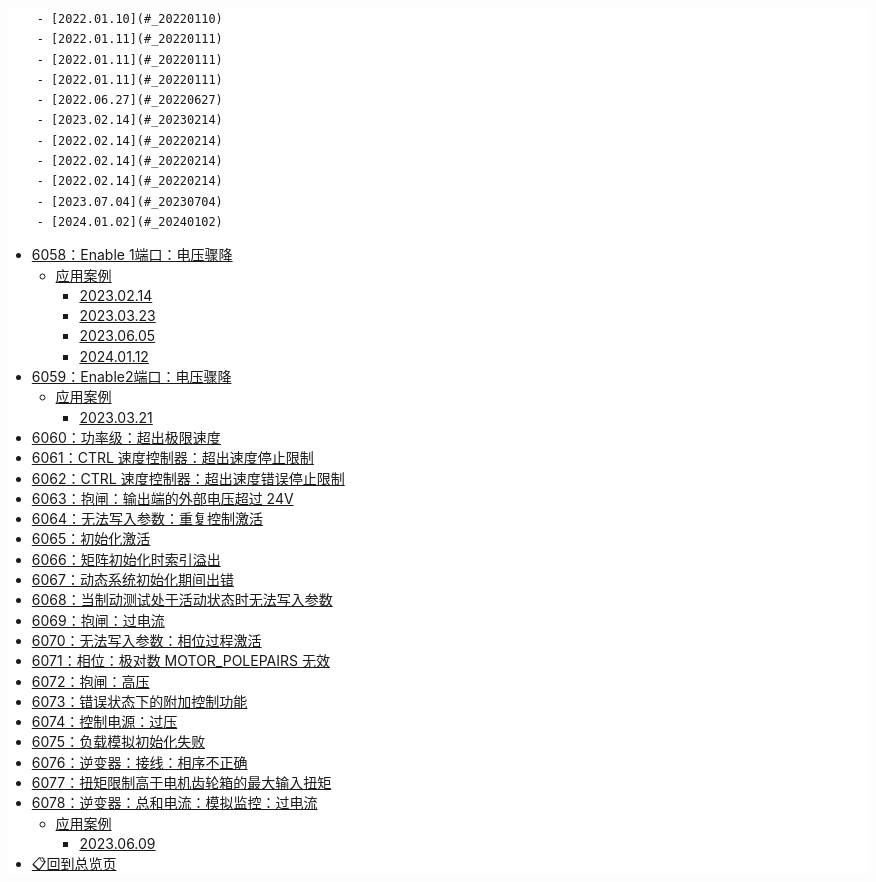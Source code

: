 		- [2022.01.10](#_20220110)
		- [2022.01.11](#_20220111)
		- [2022.01.11](#_20220111)
		- [2022.01.11](#_20220111)
		- [2022.06.27](#_20220627)
		- [2023.02.14](#_20230214)
		- [2022.02.14](#_20220214)
		- [2022.02.14](#_20220214)
		- [2022.02.14](#_20220214)
		- [2023.07.04](#_20230704)
		- [2024.01.02](#_20240102)
- [6058：Enable 1端口：电压骤降](#_6058%EF%BC%9Aenable-1%E7%AB%AF%E5%8F%A3%EF%BC%9A%E7%94%B5%E5%8E%8B%E9%AA%A4%E9%99%8D)
	- [应用案例](#_%E5%BA%94%E7%94%A8%E6%A1%88%E4%BE%8B)
		- [2023.02.14](#_20230214)
		- [2023.03.23](#_20230323)
		- [2023.06.05](#_20230605)
		- [2024.01.12](#_20240112)
- [6059：Enable2端口：电压骤降](#_6059%EF%BC%9Aenable2%E7%AB%AF%E5%8F%A3%EF%BC%9A%E7%94%B5%E5%8E%8B%E9%AA%A4%E9%99%8D)
	- [应用案例](#_%E5%BA%94%E7%94%A8%E6%A1%88%E4%BE%8B)
		- [2023.03.21](#_20230321)
- [6060：功率级：超出极限速度](#_6060%EF%BC%9A%E5%8A%9F%E7%8E%87%E7%BA%A7%EF%BC%9A%E8%B6%85%E5%87%BA%E6%9E%81%E9%99%90%E9%80%9F%E5%BA%A6)
- [6061：CTRL 速度控制器：超出速度停止限制](#_6061%EF%BC%9Actrl-%E9%80%9F%E5%BA%A6%E6%8E%A7%E5%88%B6%E5%99%A8%EF%BC%9A%E8%B6%85%E5%87%BA%E9%80%9F%E5%BA%A6%E5%81%9C%E6%AD%A2%E9%99%90%E5%88%B6)
- [6062：CTRL 速度控制器：超出速度错误停止限制](#_6062%EF%BC%9Actrl-%E9%80%9F%E5%BA%A6%E6%8E%A7%E5%88%B6%E5%99%A8%EF%BC%9A%E8%B6%85%E5%87%BA%E9%80%9F%E5%BA%A6%E9%94%99%E8%AF%AF%E5%81%9C%E6%AD%A2%E9%99%90%E5%88%B6)
- [6063：抱闸：输出端的外部电压超过 24V](#_6063%EF%BC%9A%E6%8A%B1%E9%97%B8%EF%BC%9A%E8%BE%93%E5%87%BA%E7%AB%AF%E7%9A%84%E5%A4%96%E9%83%A8%E7%94%B5%E5%8E%8B%E8%B6%85%E8%BF%87-24v)
- [6064：无法写入参数：重复控制激活](#_6064%EF%BC%9A%E6%97%A0%E6%B3%95%E5%86%99%E5%85%A5%E5%8F%82%E6%95%B0%EF%BC%9A%E9%87%8D%E5%A4%8D%E6%8E%A7%E5%88%B6%E6%BF%80%E6%B4%BB)
- [6065：初始化激活](#_6065%EF%BC%9A%E5%88%9D%E5%A7%8B%E5%8C%96%E6%BF%80%E6%B4%BB)
- [6066：矩阵初始化时索引溢出](#_6066%EF%BC%9A%E7%9F%A9%E9%98%B5%E5%88%9D%E5%A7%8B%E5%8C%96%E6%97%B6%E7%B4%A2%E5%BC%95%E6%BA%A2%E5%87%BA)
- [6067：动态系统初始化期间出错](#_6067%EF%BC%9A%E5%8A%A8%E6%80%81%E7%B3%BB%E7%BB%9F%E5%88%9D%E5%A7%8B%E5%8C%96%E6%9C%9F%E9%97%B4%E5%87%BA%E9%94%99)
- [6068：当制动测试处于活动状态时无法写入参数](#_6068%EF%BC%9A%E5%BD%93%E5%88%B6%E5%8A%A8%E6%B5%8B%E8%AF%95%E5%A4%84%E4%BA%8E%E6%B4%BB%E5%8A%A8%E7%8A%B6%E6%80%81%E6%97%B6%E6%97%A0%E6%B3%95%E5%86%99%E5%85%A5%E5%8F%82%E6%95%B0)
- [6069：抱闸：过电流](#_6069%EF%BC%9A%E6%8A%B1%E9%97%B8%EF%BC%9A%E8%BF%87%E7%94%B5%E6%B5%81)
- [6070：无法写入参数：相位过程激活](#_6070%EF%BC%9A%E6%97%A0%E6%B3%95%E5%86%99%E5%85%A5%E5%8F%82%E6%95%B0%EF%BC%9A%E7%9B%B8%E4%BD%8D%E8%BF%87%E7%A8%8B%E6%BF%80%E6%B4%BB)
- [6071：相位：极对数 MOTOR_POLEPAIRS 无效](#_6071%EF%BC%9A%E7%9B%B8%E4%BD%8D%EF%BC%9A%E6%9E%81%E5%AF%B9%E6%95%B0-motor_polepairs-%E6%97%A0%E6%95%88)
- [6072：抱闸：高压](#_6072%EF%BC%9A%E6%8A%B1%E9%97%B8%EF%BC%9A%E9%AB%98%E5%8E%8B)
- [6073：错误状态下的附加控制功能](#_6073%EF%BC%9A%E9%94%99%E8%AF%AF%E7%8A%B6%E6%80%81%E4%B8%8B%E7%9A%84%E9%99%84%E5%8A%A0%E6%8E%A7%E5%88%B6%E5%8A%9F%E8%83%BD)
- [6074：控制电源：过压](#_6074%EF%BC%9A%E6%8E%A7%E5%88%B6%E7%94%B5%E6%BA%90%EF%BC%9A%E8%BF%87%E5%8E%8B)
- [6075：负载模拟初始化失败](#_6075%EF%BC%9A%E8%B4%9F%E8%BD%BD%E6%A8%A1%E6%8B%9F%E5%88%9D%E5%A7%8B%E5%8C%96%E5%A4%B1%E8%B4%A5)
- [6076：逆变器：接线：相序不正确](#_6076%EF%BC%9A%E9%80%86%E5%8F%98%E5%99%A8%EF%BC%9A%E6%8E%A5%E7%BA%BF%EF%BC%9A%E7%9B%B8%E5%BA%8F%E4%B8%8D%E6%AD%A3%E7%A1%AE)
- [6077：扭矩限制高于电机齿轮箱的最大输入扭矩](#_6077%EF%BC%9A%E6%89%AD%E7%9F%A9%E9%99%90%E5%88%B6%E9%AB%98%E4%BA%8E%E7%94%B5%E6%9C%BA%E9%BD%BF%E8%BD%AE%E7%AE%B1%E7%9A%84%E6%9C%80%E5%A4%A7%E8%BE%93%E5%85%A5%E6%89%AD%E7%9F%A9)
- [6078：逆变器：总和电流：模拟监控：过电流](#_6078%EF%BC%9A%E9%80%86%E5%8F%98%E5%99%A8%EF%BC%9A%E6%80%BB%E5%92%8C%E7%94%B5%E6%B5%81%EF%BC%9A%E6%A8%A1%E6%8B%9F%E7%9B%91%E6%8E%A7%EF%BC%9A%E8%BF%87%E7%94%B5%E6%B5%81)
	- [应用案例](#_%E5%BA%94%E7%94%A8%E6%A1%88%E4%BE%8B)
		- [2023.06.09](#_20230609)
- [📋回到总览页](#_%E5%9B%9E%E5%88%B0%E6%80%BB%E8%A7%88%E9%A1%B5)
